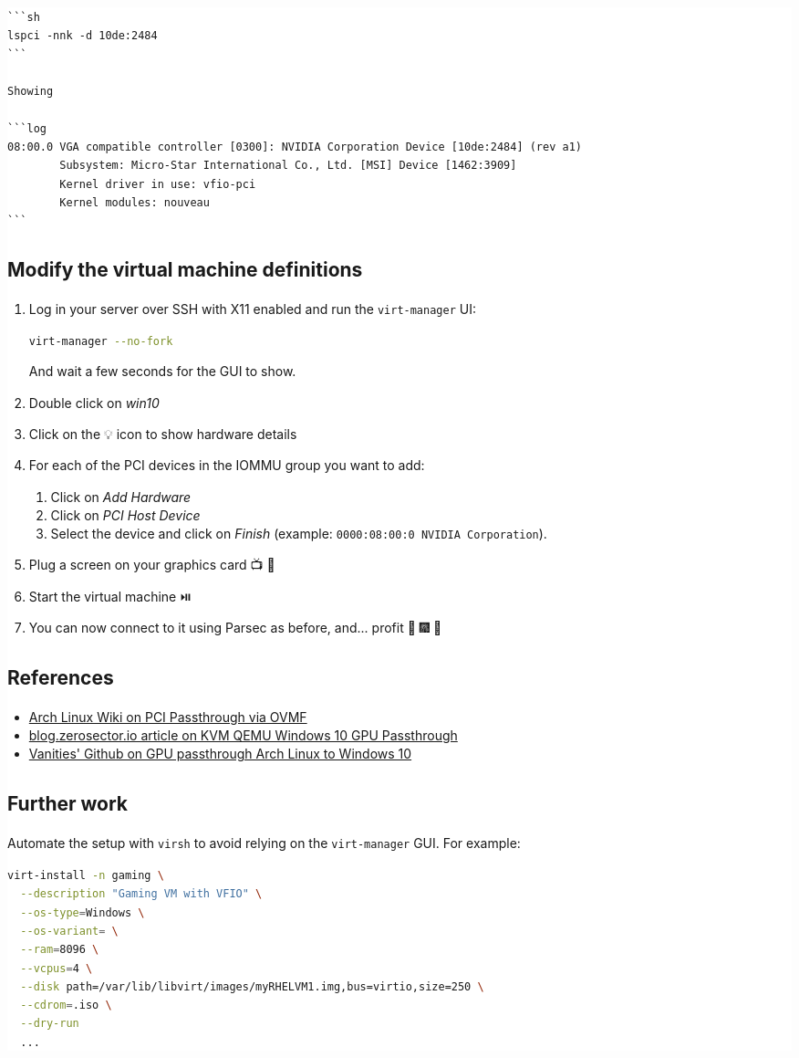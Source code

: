     ```sh
    lspci -nnk -d 10de:2484
    ```

    Showing

    ```log
    08:00.0 VGA compatible controller [0300]: NVIDIA Corporation Device [10de:2484] (rev a1)
            Subsystem: Micro-Star International Co., Ltd. [MSI] Device [1462:3909]
            Kernel driver in use: vfio-pci
            Kernel modules: nouveau
    ```

## Modify the virtual machine definitions

1. Log in your server over SSH with X11 enabled and run the `virt-manager` UI:

    ```sh
    virt-manager --no-fork
    ```

    And wait a few seconds for the GUI to show.
1. Double click on *win10*
1. Click on the 💡 icon to show hardware details
1. For each of the PCI devices in the IOMMU group you want to add:
    1. Click on *Add Hardware*
    1. Click on *PCI Host Device*
    1. Select the device and click on *Finish* (example: `0000:08:00:0 NVIDIA Corporation`).
1. Plug a screen on your graphics card 📺 🔌
1. Start the virtual machine ⏯️
1. You can now connect to it using Parsec as before, and... profit 🎉 🎆 🎉

## References

- [Arch Linux Wiki on PCI Passthrough via OVMF](https://wiki.archlinux.org/index.php/PCI_passthrough_via_OVMF)
- [blog.zerosector.io article on KVM QEMU Windows 10 GPU Passthrough](https://blog.zerosector.io/2018/07/28/kvm-qemu-windows-10-gpu-passthrough/)
- [Vanities' Github on GPU passthrough Arch Linux to Windows 10](https://github.com/vanities/GPU-Passthrough-Arch-Linux-to-Windows10)

## Further work

Automate the setup with `virsh` to avoid relying on the `virt-manager` GUI. For example:

```sh
virt-install -n gaming \
  --description "Gaming VM with VFIO" \
  --os-type=Windows \
  --os-variant= \
  --ram=8096 \
  --vcpus=4 \
  --disk path=/var/lib/libvirt/images/myRHELVM1.img,bus=virtio,size=250 \
  --cdrom=.iso \
  --dry-run
  ...
```
